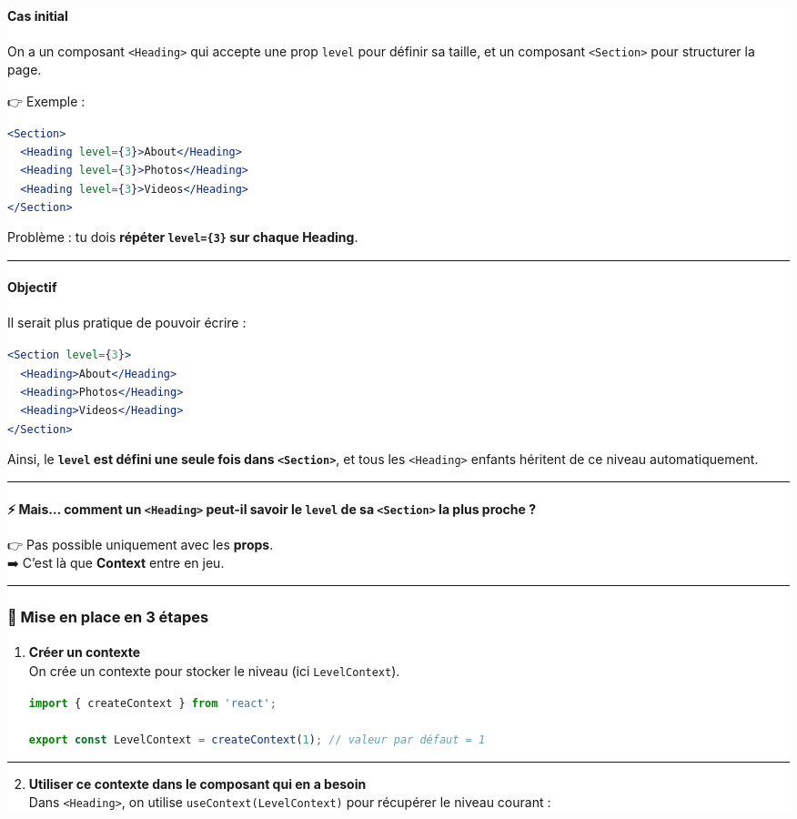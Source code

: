#### Cas initial

On a un composant `<Heading>` qui accepte une prop `level` pour définir sa taille, et un composant `<Section>` pour structurer la page.

👉 Exemple :

```jsx
<Section>
  <Heading level={3}>About</Heading>
  <Heading level={3}>Photos</Heading>
  <Heading level={3}>Videos</Heading>
</Section>
```

Problème : tu dois **répéter `level={3}` sur chaque Heading**.

***

#### Objectif

Il serait plus pratique de pouvoir écrire :

```jsx
<Section level={3}>
  <Heading>About</Heading>
  <Heading>Photos</Heading>
  <Heading>Videos</Heading>
</Section>
```

Ainsi, le **`level` est défini une seule fois dans `<Section>`**, et tous les `<Heading>` enfants héritent de ce niveau automatiquement.

***

#### ⚡ Mais… comment un `<Heading>` peut-il savoir le `level` de sa `<Section>` la plus proche ?

👉 Pas possible uniquement avec les **props**.\
➡️ C’est là que **Context** entre en jeu.

***

### 📌 Mise en place en 3 étapes

1.  **Créer un contexte**\
    On crée un contexte pour stocker le niveau (ici `LevelContext`).

    ```jsx
    import { createContext } from 'react';

    export const LevelContext = createContext(1); // valeur par défaut = 1
    ```

***

2.  **Utiliser ce contexte dans le composant qui en a besoin**\
    Dans `<Heading>`, on utilise `useContext(LevelContext)` pour récupérer le niveau courant :
